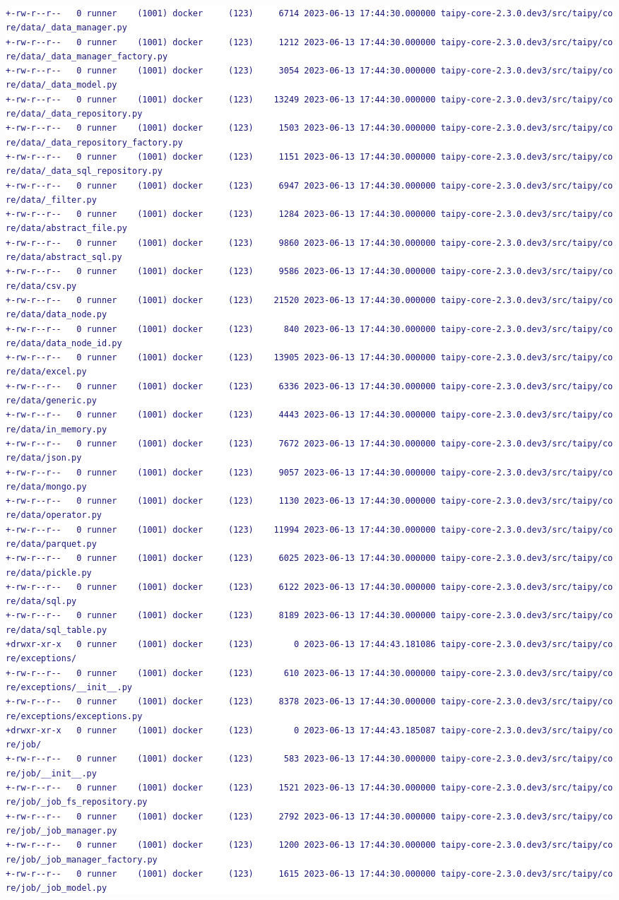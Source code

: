 ```diff
+-rw-r--r--   0 runner    (1001) docker     (123)     6714 2023-06-13 17:44:30.000000 taipy-core-2.3.0.dev3/src/taipy/core/data/_data_manager.py
+-rw-r--r--   0 runner    (1001) docker     (123)     1212 2023-06-13 17:44:30.000000 taipy-core-2.3.0.dev3/src/taipy/core/data/_data_manager_factory.py
+-rw-r--r--   0 runner    (1001) docker     (123)     3054 2023-06-13 17:44:30.000000 taipy-core-2.3.0.dev3/src/taipy/core/data/_data_model.py
+-rw-r--r--   0 runner    (1001) docker     (123)    13249 2023-06-13 17:44:30.000000 taipy-core-2.3.0.dev3/src/taipy/core/data/_data_repository.py
+-rw-r--r--   0 runner    (1001) docker     (123)     1503 2023-06-13 17:44:30.000000 taipy-core-2.3.0.dev3/src/taipy/core/data/_data_repository_factory.py
+-rw-r--r--   0 runner    (1001) docker     (123)     1151 2023-06-13 17:44:30.000000 taipy-core-2.3.0.dev3/src/taipy/core/data/_data_sql_repository.py
+-rw-r--r--   0 runner    (1001) docker     (123)     6947 2023-06-13 17:44:30.000000 taipy-core-2.3.0.dev3/src/taipy/core/data/_filter.py
+-rw-r--r--   0 runner    (1001) docker     (123)     1284 2023-06-13 17:44:30.000000 taipy-core-2.3.0.dev3/src/taipy/core/data/abstract_file.py
+-rw-r--r--   0 runner    (1001) docker     (123)     9860 2023-06-13 17:44:30.000000 taipy-core-2.3.0.dev3/src/taipy/core/data/abstract_sql.py
+-rw-r--r--   0 runner    (1001) docker     (123)     9586 2023-06-13 17:44:30.000000 taipy-core-2.3.0.dev3/src/taipy/core/data/csv.py
+-rw-r--r--   0 runner    (1001) docker     (123)    21520 2023-06-13 17:44:30.000000 taipy-core-2.3.0.dev3/src/taipy/core/data/data_node.py
+-rw-r--r--   0 runner    (1001) docker     (123)      840 2023-06-13 17:44:30.000000 taipy-core-2.3.0.dev3/src/taipy/core/data/data_node_id.py
+-rw-r--r--   0 runner    (1001) docker     (123)    13905 2023-06-13 17:44:30.000000 taipy-core-2.3.0.dev3/src/taipy/core/data/excel.py
+-rw-r--r--   0 runner    (1001) docker     (123)     6336 2023-06-13 17:44:30.000000 taipy-core-2.3.0.dev3/src/taipy/core/data/generic.py
+-rw-r--r--   0 runner    (1001) docker     (123)     4443 2023-06-13 17:44:30.000000 taipy-core-2.3.0.dev3/src/taipy/core/data/in_memory.py
+-rw-r--r--   0 runner    (1001) docker     (123)     7672 2023-06-13 17:44:30.000000 taipy-core-2.3.0.dev3/src/taipy/core/data/json.py
+-rw-r--r--   0 runner    (1001) docker     (123)     9057 2023-06-13 17:44:30.000000 taipy-core-2.3.0.dev3/src/taipy/core/data/mongo.py
+-rw-r--r--   0 runner    (1001) docker     (123)     1130 2023-06-13 17:44:30.000000 taipy-core-2.3.0.dev3/src/taipy/core/data/operator.py
+-rw-r--r--   0 runner    (1001) docker     (123)    11994 2023-06-13 17:44:30.000000 taipy-core-2.3.0.dev3/src/taipy/core/data/parquet.py
+-rw-r--r--   0 runner    (1001) docker     (123)     6025 2023-06-13 17:44:30.000000 taipy-core-2.3.0.dev3/src/taipy/core/data/pickle.py
+-rw-r--r--   0 runner    (1001) docker     (123)     6122 2023-06-13 17:44:30.000000 taipy-core-2.3.0.dev3/src/taipy/core/data/sql.py
+-rw-r--r--   0 runner    (1001) docker     (123)     8189 2023-06-13 17:44:30.000000 taipy-core-2.3.0.dev3/src/taipy/core/data/sql_table.py
+drwxr-xr-x   0 runner    (1001) docker     (123)        0 2023-06-13 17:44:43.181086 taipy-core-2.3.0.dev3/src/taipy/core/exceptions/
+-rw-r--r--   0 runner    (1001) docker     (123)      610 2023-06-13 17:44:30.000000 taipy-core-2.3.0.dev3/src/taipy/core/exceptions/__init__.py
+-rw-r--r--   0 runner    (1001) docker     (123)     8378 2023-06-13 17:44:30.000000 taipy-core-2.3.0.dev3/src/taipy/core/exceptions/exceptions.py
+drwxr-xr-x   0 runner    (1001) docker     (123)        0 2023-06-13 17:44:43.185087 taipy-core-2.3.0.dev3/src/taipy/core/job/
+-rw-r--r--   0 runner    (1001) docker     (123)      583 2023-06-13 17:44:30.000000 taipy-core-2.3.0.dev3/src/taipy/core/job/__init__.py
+-rw-r--r--   0 runner    (1001) docker     (123)     1521 2023-06-13 17:44:30.000000 taipy-core-2.3.0.dev3/src/taipy/core/job/_job_fs_repository.py
+-rw-r--r--   0 runner    (1001) docker     (123)     2792 2023-06-13 17:44:30.000000 taipy-core-2.3.0.dev3/src/taipy/core/job/_job_manager.py
+-rw-r--r--   0 runner    (1001) docker     (123)     1200 2023-06-13 17:44:30.000000 taipy-core-2.3.0.dev3/src/taipy/core/job/_job_manager_factory.py
+-rw-r--r--   0 runner    (1001) docker     (123)     1615 2023-06-13 17:44:30.000000 taipy-core-2.3.0.dev3/src/taipy/core/job/_job_model.py
```